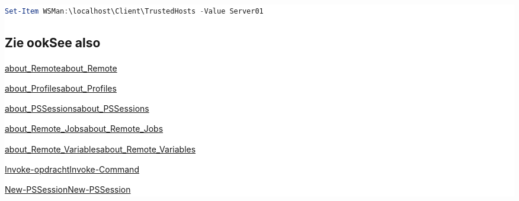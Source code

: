 ```powershell
Set-Item WSMan:\localhost\Client\TrustedHosts -Value Server01
```


## <a name="see-also"></a><span data-ttu-id="d9dec-288">Zie ook</span><span class="sxs-lookup"><span data-stu-id="d9dec-288">See also</span></span>

[<span data-ttu-id="d9dec-289">about_Remote</span><span class="sxs-lookup"><span data-stu-id="d9dec-289">about_Remote</span></span>](about_Remote.md)

[<span data-ttu-id="d9dec-290">about_Profiles</span><span class="sxs-lookup"><span data-stu-id="d9dec-290">about_Profiles</span></span>](about_Profiles.md)

[<span data-ttu-id="d9dec-291">about_PSSessions</span><span class="sxs-lookup"><span data-stu-id="d9dec-291">about_PSSessions</span></span>](about_PSSessions.md)

[<span data-ttu-id="d9dec-292">about_Remote_Jobs</span><span class="sxs-lookup"><span data-stu-id="d9dec-292">about_Remote_Jobs</span></span>](about_Remote_Jobs.md)

[<span data-ttu-id="d9dec-293">about_Remote_Variables</span><span class="sxs-lookup"><span data-stu-id="d9dec-293">about_Remote_Variables</span></span>](about_Remote_Variables.md)

[<span data-ttu-id="d9dec-294">Invoke-opdracht</span><span class="sxs-lookup"><span data-stu-id="d9dec-294">Invoke-Command</span></span>](xref:Microsoft.PowerShell.Core.Invoke-Command)

[<span data-ttu-id="d9dec-295">New-PSSession</span><span class="sxs-lookup"><span data-stu-id="d9dec-295">New-PSSession</span></span>](xref:Microsoft.PowerShell.Core.New-PSSession)
